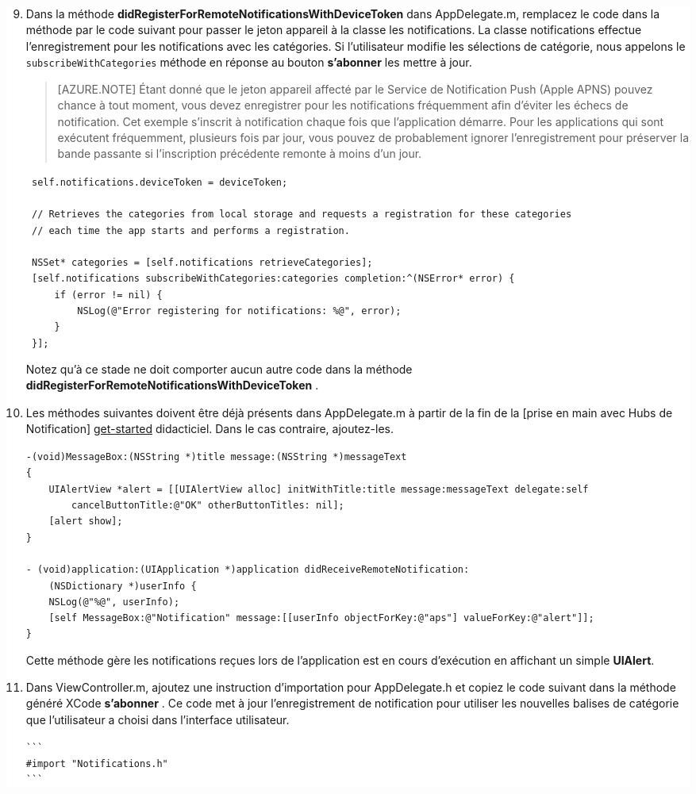
9. Dans la méthode **didRegisterForRemoteNotificationsWithDeviceToken** dans AppDelegate.m, remplacez le code dans la méthode par le code suivant pour passer le jeton appareil à la classe les notifications. La classe notifications effectue l’enregistrement pour les notifications avec les catégories. Si l’utilisateur modifie les sélections de catégorie, nous appelons le `subscribeWithCategories` méthode en réponse au bouton **s’abonner** les mettre à jour.

    > [AZURE.NOTE] Étant donné que le jeton appareil affecté par le Service de Notification Push (Apple APNS) pouvez chance à tout moment, vous devez enregistrer pour les notifications fréquemment afin d’éviter les échecs de notification. Cet exemple s’inscrit à notification chaque fois que l’application démarre. Pour les applications qui sont exécutent fréquemment, plusieurs fois par jour, vous pouvez de probablement ignorer l’enregistrement pour préserver la bande passante si l’inscription précédente remonte à moins d’un jour.

        self.notifications.deviceToken = deviceToken;

        // Retrieves the categories from local storage and requests a registration for these categories
        // each time the app starts and performs a registration.

        NSSet* categories = [self.notifications retrieveCategories];
        [self.notifications subscribeWithCategories:categories completion:^(NSError* error) {
            if (error != nil) {
                NSLog(@"Error registering for notifications: %@", error);
            }
        }];


    Notez qu’à ce stade ne doit comporter aucun autre code dans la méthode **didRegisterForRemoteNotificationsWithDeviceToken** .

10. Les méthodes suivantes doivent être déjà présents dans AppDelegate.m à partir de la fin de la [prise en main avec Hubs de Notification] [ get-started] didacticiel.  Dans le cas contraire, ajoutez-les.

        -(void)MessageBox:(NSString *)title message:(NSString *)messageText
        {
            UIAlertView *alert = [[UIAlertView alloc] initWithTitle:title message:messageText delegate:self
                cancelButtonTitle:@"OK" otherButtonTitles: nil];
            [alert show];
        }

        - (void)application:(UIApplication *)application didReceiveRemoteNotification:
            (NSDictionary *)userInfo {
            NSLog(@"%@", userInfo);
            [self MessageBox:@"Notification" message:[[userInfo objectForKey:@"aps"] valueForKey:@"alert"]];
        }

    Cette méthode gère les notifications reçues lors de l’application est en cours d’exécution en affichant un simple **UIAlert**.

11. Dans ViewController.m, ajoutez une instruction d’importation pour AppDelegate.h et copiez le code suivant dans la méthode généré XCode **s’abonner** . Ce code met à jour l’enregistrement de notification pour utiliser les nouvelles balises de catégorie que l’utilisateur a choisi dans l’interface utilisateur.

        ```
        #import "Notifications.h"
        ```


[1]: ./media/notification-hubs-ios-send-breaking-news/notification-hub-breakingnews-subscribed.png
[2]: ./media/notification-hubs-ios-send-breaking-news/notification-hub-breakingnews-ios1.png
[3]: ./media/notification-hubs-ios-send-breaking-news/notification-hub-breakingnews-ios2.png
[How To: Service Bus Notification Hubs (iOS Apps)]: http://msdn.microsoft.com/library/jj927168.aspx
[Permet de diffuser des informations de dernière minute localisés Hubs de Notification]: notification-hubs-ios-xplat-localized-apns-push-notification.md
[Mobile Service]: /develop/mobile/tutorials/get-started
[Notify users with Notification Hubs]: notification-hubs-aspnet-backend-ios-notify-users.md
[Notification Hubs Guidance]: http://msdn.microsoft.com/library/dn530749.aspx
[Notification Hubs How-To for iOS]: http://msdn.microsoft.com/library/jj927168.aspx
[get-started]: /manage/services/notification-hubs/get-started-notification-hubs-ios/
[Portail classique Azure]: https://manage.windowsazure.com